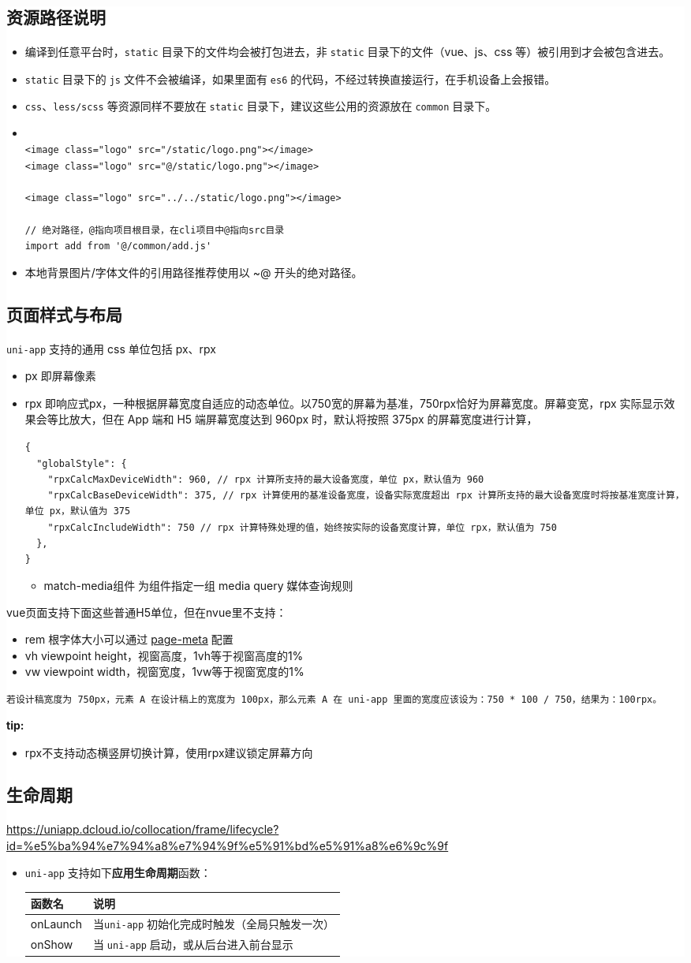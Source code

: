 ## 资源路径说明

- 编译到任意平台时，`static` 目录下的文件均会被打包进去，非 `static` 目录下的文件（vue、js、css 等）被引用到才会被包含进去。

- `static` 目录下的 `js` 文件不会被编译，如果里面有 `es6` 的代码，不经过转换直接运行，在手机设备上会报错。

- `css`、`less/scss` 等资源同样不要放在 `static` 目录下，建议这些公用的资源放在 `common` 目录下。

- ```
  
  <image class="logo" src="/static/logo.png"></image>
  <image class="logo" src="@/static/logo.png"></image>
  
  <image class="logo" src="../../static/logo.png"></image>
  
  // 绝对路径，@指向项目根目录，在cli项目中@指向src目录
  import add from '@/common/add.js'
  ```

- 本地背景图片/字体文件的引用路径推荐使用以 ~@ 开头的绝对路径。

## 页面样式与布局

`uni-app` 支持的通用 css 单位包括 px、rpx

- px 即屏幕像素

- rpx 即响应式px，一种根据屏幕宽度自适应的动态单位。以750宽的屏幕为基准，750rpx恰好为屏幕宽度。屏幕变宽，rpx 实际显示效果会等比放大，但在 App 端和 H5 端屏幕宽度达到 960px 时，默认将按照 375px 的屏幕宽度进行计算，

  ```
  {
    "globalStyle": {
      "rpxCalcMaxDeviceWidth": 960, // rpx 计算所支持的最大设备宽度，单位 px，默认值为 960
      "rpxCalcBaseDeviceWidth": 375, // rpx 计算使用的基准设备宽度，设备实际宽度超出 rpx 计算所支持的最大设备宽度时将按基准宽度计算，单位 px，默认值为 375
      "rpxCalcIncludeWidth": 750 // rpx 计算特殊处理的值，始终按实际的设备宽度计算，单位 rpx，默认值为 750
    },
  }
  ```

  - match-media组件  为组件指定一组 media query 媒体查询规则

vue页面支持下面这些普通H5单位，但在nvue里不支持：

- rem 根字体大小可以通过 [page-meta](https://uniapp.dcloud.io/component/page-meta?id=page-meta) 配置
- vh viewpoint height，视窗高度，1vh等于视窗高度的1%
- vw viewpoint width，视窗宽度，1vw等于视窗宽度的1%

```
若设计稿宽度为 750px，元素 A 在设计稿上的宽度为 100px，那么元素 A 在 uni-app 里面的宽度应该设为：750 * 100 / 750，结果为：100rpx。
```

**tip:**

- rpx不支持动态横竖屏切换计算，使用rpx建议锁定屏幕方向

## 生命周期

https://uniapp.dcloud.io/collocation/frame/lifecycle?id=%e5%ba%94%e7%94%a8%e7%94%9f%e5%91%bd%e5%91%a8%e6%9c%9f

- `uni-app` 支持如下**应用生命周期**函数：

  | 函数名               | 说明                                                         |
  | :------------------- | :----------------------------------------------------------- |
  | onLaunch             | 当`uni-app` 初始化完成时触发（全局只触发一次）               |
  | onShow               | 当 `uni-app` 启动，或从后台进入前台显示                      |
```